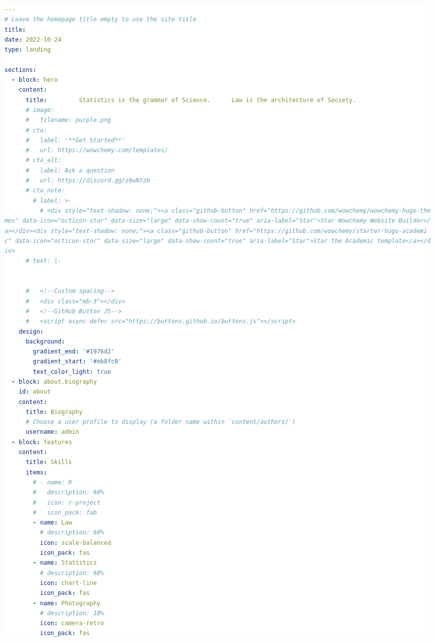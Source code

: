 ```yaml
---
# Leave the homepage title empty to use the site title
title:
date: 2022-10-24
type: landing

sections:
  - block: hero
    content:
      title:         Statistics is the grammar of Science.      Law is the architecture of Society.
      # image:
      #   filename: purple.png
      # cta:
      #   label: '**Get Started**'
      #   url: https://wowchemy.com/templates/
      # cta_alt:
      #   label: Ask a question
      #   url: https://discord.gg/z8wNYzb
      # cta_note:
        # label: >-
          # <div style="text-shadow: none;"><a class="github-button" href="https://github.com/wowchemy/wowchemy-hugo-themes" data-icon="octicon-star" data-size="large" data-show-count="true" aria-label="Star">Star Wowchemy Website Builder</a></div><div style="text-shadow: none;"><a class="github-button" href="https://github.com/wowchemy/starter-hugo-academic" data-icon="octicon-star" data-size="large" data-show-count="true" aria-label="Star">Star the Academic template</a></div>
      # text: |-


      #   <!--Custom spacing-->
      #   <div class="mb-3"></div>
      #   <!--GitHub Button JS-->
      #   <script async defer src="https://buttons.github.io/buttons.js"></script>
    design:
      background:
        gradient_end: '#1976d2'
        gradient_start: '#eb8fc0'
        text_color_light: true
  - block: about.biography
    id: about
    content:
      title: Biography
      # Choose a user profile to display (a folder name within `content/authors/`)
      username: admin
  - block: features
    content:
      title: Skills
      items:
        # - name: R
        #   description: 60%
        #   icon: r-project
        #   icon_pack: fab
        - name: Law
          # description: 60%
          icon: scale-balanced
          icon_pack: fas         
        - name: Statistics
          # description: 60%
          icon: chart-line
          icon_pack: fas
        - name: Photography
          # description: 10%
          icon: camera-retro
          icon_pack: fas
```